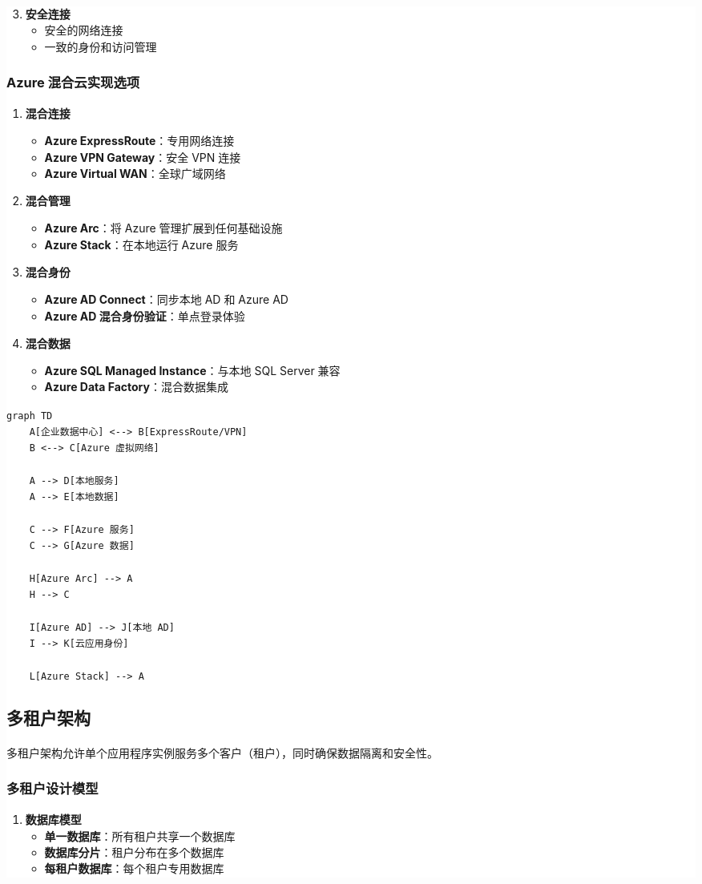 3. **安全连接**
   - 安全的网络连接
   - 一致的身份和访问管理

### Azure 混合云实现选项

1. **混合连接**
   - **Azure ExpressRoute**：专用网络连接
   - **Azure VPN Gateway**：安全 VPN 连接
   - **Azure Virtual WAN**：全球广域网络

2. **混合管理**
   - **Azure Arc**：将 Azure 管理扩展到任何基础设施
   - **Azure Stack**：在本地运行 Azure 服务

3. **混合身份**
   - **Azure AD Connect**：同步本地 AD 和 Azure AD
   - **Azure AD 混合身份验证**：单点登录体验

4. **混合数据**
   - **Azure SQL Managed Instance**：与本地 SQL Server 兼容
   - **Azure Data Factory**：混合数据集成

```mermaid
graph TD
    A[企业数据中心] <--> B[ExpressRoute/VPN]
    B <--> C[Azure 虚拟网络]
    
    A --> D[本地服务]
    A --> E[本地数据]
    
    C --> F[Azure 服务]
    C --> G[Azure 数据]
    
    H[Azure Arc] --> A
    H --> C
    
    I[Azure AD] --> J[本地 AD]
    I --> K[云应用身份]
    
    L[Azure Stack] --> A
```

## 多租户架构

多租户架构允许单个应用程序实例服务多个客户（租户），同时确保数据隔离和安全性。

### 多租户设计模型

1. **数据库模型**
   - **单一数据库**：所有租户共享一个数据库
   - **数据库分片**：租户分布在多个数据库
   - **每租户数据库**：每个租户专用数据库

